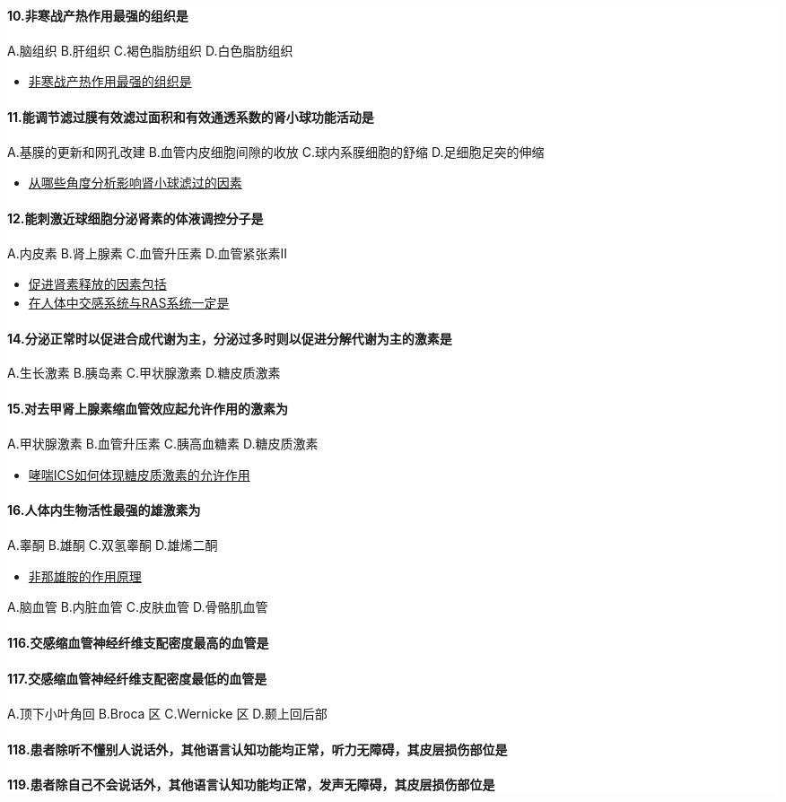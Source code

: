 #### 10.非寒战产热作用最强的组织是
A.脑组织
B.肝组织
C.褐色脂肪组织
D.白色脂肪组织

-  [非寒战产热作用最强的组织是](/非寒战产热作用最强的组织是)

#### 11.能调节滤过膜有效滤过面积和有效通透系数的肾小球功能活动是
A.基膜的更新和网孔改建
B.血管内皮细胞间隙的收放
C.球内系膜细胞的舒缩
D.足细胞足突的伸缩
-  [从哪些角度分析影响肾小球滤过的因素](/从哪些角度分析影响肾小球滤过的因素)

#### 12.能刺激近球细胞分泌肾素的体液调控分子是
A.内皮素
B.肾上腺素
C.血管升压素
D.血管紧张素Ⅱ

-  [促进肾素释放的因素包括](/促进肾素释放的因素包括)
-  [在人体中交感系统与RAS系统一定是](/在人体中交感系统与RAS系统一定是)

#### 14.分泌正常时以促进合成代谢为主，分泌过多时则以促进分解代谢为主的激素是
A.生长激素
B.胰岛素
C.甲状腺激素
D.糖皮质激素

#### 15.对去甲肾上腺素缩血管效应起允许作用的激素为
A.甲状腺激素
B.血管升压素
C.胰高血糖素
D.糖皮质激素
-  [哮喘ICS如何体现糖皮质激素的允许作用](/哮喘ICS如何体现糖皮质激素的允许作用)
#### 16.人体内生物活性最强的雄激素为
A.睾酮
B.雄酮
C.双氢睾酮
D.雄烯二酮
-  [非那雄胺的作用原理](/非那雄胺的作用原理)

A.脑血管
B.内脏血管
C.皮肤血管
D.骨骼肌血管
#### 116.交感缩血管神经纤维支配密度最高的血管是
#### 117.交感缩血管神经纤维支配密度最低的血管是

A.顶下小叶角回
B.Broca 区
C.Wernicke 区
D.颞上回后部
#### 118.患者除听不懂别人说话外，其他语言认知功能均正常，听力无障碍，其皮层损伤部位是
#### 119.患者除自己不会说话外，其他语言认知功能均正常，发声无障碍，其皮层损伤部位是
